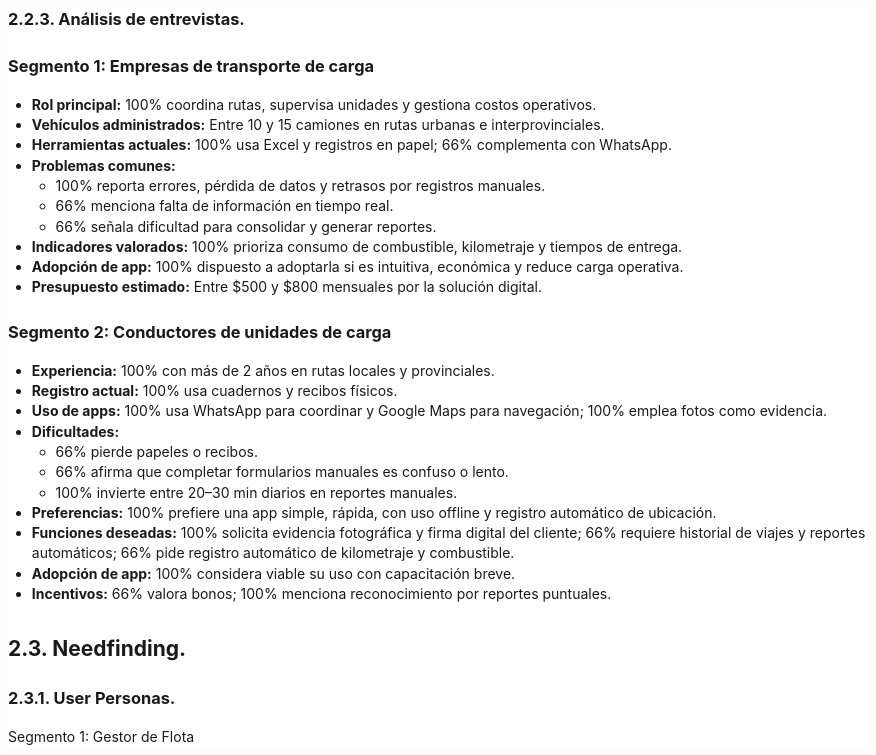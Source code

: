     
### 2.2.3. Análisis de entrevistas.

### Segmento 1: Empresas de transporte de carga
- **Rol principal:** 100% coordina rutas, supervisa unidades y gestiona costos operativos.  
- **Vehículos administrados:** Entre 10 y 15 camiones en rutas urbanas e interprovinciales.  
- **Herramientas actuales:** 100% usa Excel y registros en papel; 66% complementa con WhatsApp.  
- **Problemas comunes:**  
  - 100% reporta errores, pérdida de datos y retrasos por registros manuales.  
  - 66% menciona falta de información en tiempo real.  
  - 66% señala dificultad para consolidar y generar reportes.  
- **Indicadores valorados:** 100% prioriza consumo de combustible, kilometraje y tiempos de entrega.  
- **Adopción de app:** 100% dispuesto a adoptarla si es intuitiva, económica y reduce carga operativa.  
- **Presupuesto estimado:** Entre $500 y $800 mensuales por la solución digital.  

### Segmento 2: Conductores de unidades de carga
- **Experiencia:** 100% con más de 2 años en rutas locales y provinciales.  
- **Registro actual:** 100% usa cuadernos y recibos físicos.  
- **Uso de apps:** 100% usa WhatsApp para coordinar y Google Maps para navegación; 100% emplea fotos como evidencia.  
- **Dificultades:**  
  - 66% pierde papeles o recibos.  
  - 66% afirma que completar formularios manuales es confuso o lento.  
  - 100% invierte entre 20–30 min diarios en reportes manuales.  
- **Preferencias:** 100% prefiere una app simple, rápida, con uso offline y registro automático de ubicación.  
- **Funciones deseadas:** 100% solicita evidencia fotográfica y firma digital del cliente; 66% requiere historial de viajes y reportes automáticos; 66% pide registro automático de kilometraje y combustible.  
- **Adopción de app:** 100% considera viable su uso con capacitación breve.  
- **Incentivos:** 66% valora bonos; 100% menciona reconocimiento por reportes puntuales.  


    
## 2.3. Needfinding.
    
### 2.3.1. User Personas.

Segmento 1: Gestor de Flota
